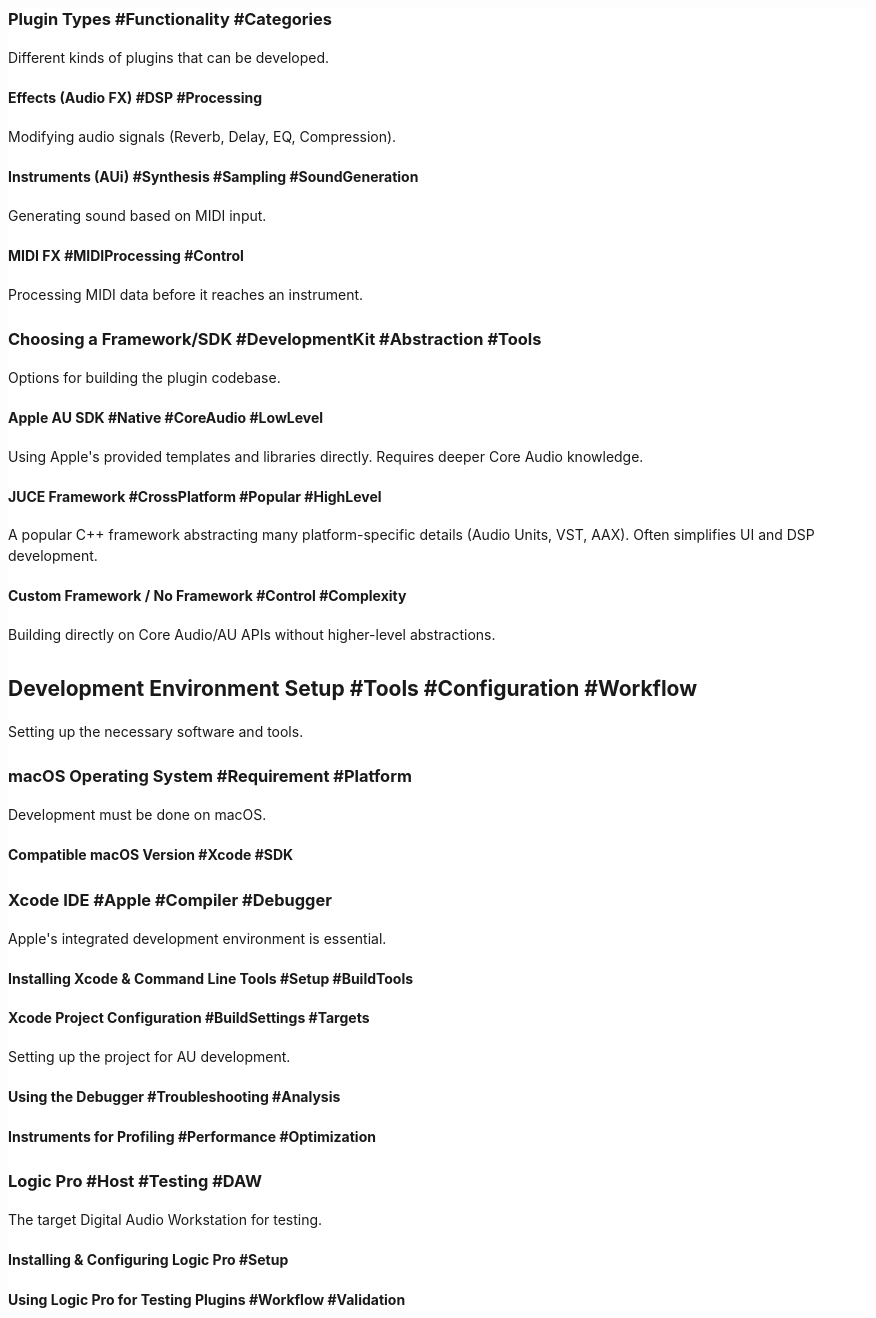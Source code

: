 ### Plugin Types #Functionality #Categories
Different kinds of plugins that can be developed.
#### Effects (Audio FX) #DSP #Processing
Modifying audio signals (Reverb, Delay, EQ, Compression).
#### Instruments (AUi) #Synthesis #Sampling #SoundGeneration
Generating sound based on MIDI input.
#### MIDI FX #MIDIProcessing #Control
Processing MIDI data before it reaches an instrument.

### Choosing a Framework/SDK #DevelopmentKit #Abstraction #Tools
Options for building the plugin codebase.
#### Apple AU SDK #Native #CoreAudio #LowLevel
Using Apple's provided templates and libraries directly. Requires deeper Core Audio knowledge.
#### JUCE Framework #CrossPlatform #Popular #HighLevel
A popular C++ framework abstracting many platform-specific details (Audio Units, VST, AAX). Often simplifies UI and DSP development.
#### Custom Framework / No Framework #Control #Complexity
Building directly on Core Audio/AU APIs without higher-level abstractions.

## Development Environment Setup #Tools #Configuration #Workflow
Setting up the necessary software and tools.

### macOS Operating System #Requirement #Platform
Development must be done on macOS.
#### Compatible macOS Version #Xcode #SDK

### Xcode IDE #Apple #Compiler #Debugger
Apple's integrated development environment is essential.
#### Installing Xcode & Command Line Tools #Setup #BuildTools
#### Xcode Project Configuration #BuildSettings #Targets
Setting up the project for AU development.
#### Using the Debugger #Troubleshooting #Analysis
#### Instruments for Profiling #Performance #Optimization

### Logic Pro #Host #Testing #DAW
The target Digital Audio Workstation for testing.
#### Installing & Configuring Logic Pro #Setup
#### Using Logic Pro for Testing Plugins #Workflow #Validation
